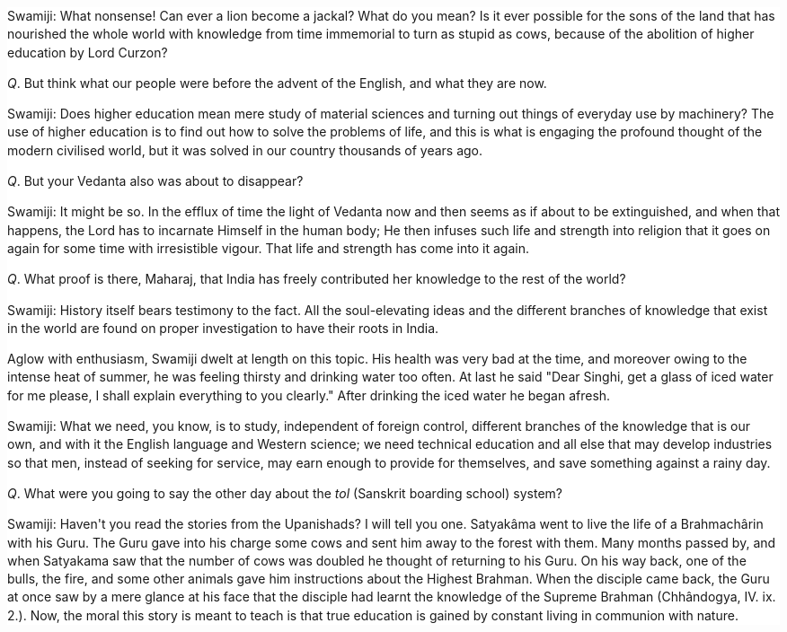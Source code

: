 Swamiji: What nonsense! Can ever a lion become a jackal? What do you
mean? Is it ever possible for the sons of the land that has nourished
the whole world with knowledge from time immemorial to turn as stupid as
cows, because of the abolition of higher education by Lord Curzon?

*Q*. But think what our people were before the advent of the English,
and what they are now.

Swamiji: Does higher education mean mere study of material sciences and
turning out things of everyday use by machinery? The use of higher
education is to find out how to solve the problems of life, and this is
what is engaging the profound thought of the modern civilised world, but
it was solved in our country thousands of years ago.

*Q*. But your Vedanta also was about to disappear?

Swamiji: It might be so. In the efflux of time the light of Vedanta now
and then seems as if about to be extinguished, and when that happens,
the Lord has to incarnate Himself in the human body; He then infuses
such life and strength into religion that it goes on again for some time
with irresistible vigour. That life and strength has come into it again.

*Q*. What proof is there, Maharaj, that India has freely contributed her
knowledge to the rest of the world?

Swamiji: History itself bears testimony to the fact. All the
soul-elevating ideas and the different branches of knowledge that exist
in the world are found on proper investigation to have their roots in
India.

Aglow with enthusiasm, Swamiji dwelt at length on this topic. His health
was very bad at the time, and moreover owing to the intense heat of
summer, he was feeling thirsty and drinking water too often. At last he
said "Dear Singhi, get a glass of iced water for me please, I shall
explain everything to you clearly." After drinking the iced water he
began afresh.

Swamiji: What we need, you know, is to study, independent of foreign
control, different branches of the knowledge that is our own, and with
it the English language and Western science; we need technical education
and all else that may develop industries so that men, instead of seeking
for service, may earn enough to provide for themselves, and save
something against a rainy day.

*Q*. What were you going to say the other day about the *tol* (Sanskrit
boarding school) system?

Swamiji: Haven't you read the stories from the Upanishads? I will tell
you one. Satyakâma went to live the life of a Brahmachârin with his
Guru. The Guru gave into his charge some cows and sent him away to the
forest with them. Many months passed by, and when Satyakama saw that the
number of cows was doubled he thought of returning to his Guru. On his
way back, one of the bulls, the fire, and some other animals gave him
instructions about the Highest Brahman. When the disciple came back, the
Guru at once saw by a mere glance at his face that the disciple had
learnt the knowledge of the Supreme Brahman (Chhândogya, IV. ix. 2.).
Now, the moral this story is meant to teach is that true education is
gained by constant living in communion with nature.
